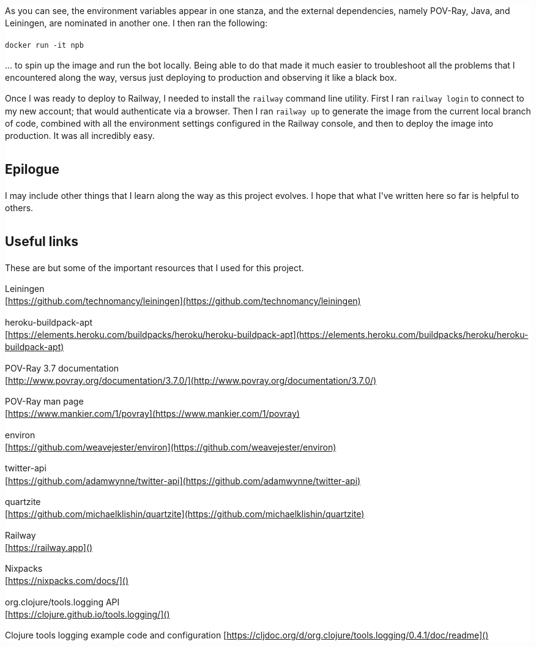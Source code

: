 As you can see, the environment variables appear in one stanza, and the external dependencies, namely POV-Ray, Java, and Leiningen, are nominated in another one. I then ran the following:

```
docker run -it npb
```
... to spin up the image and run the bot locally. Being able to do that made it much easier to troubleshoot all the problems that I encountered along the way, versus just deploying to production and observing it like a black box.

Once I was ready to deploy to Railway, I needed to install the `railway` command line utility. First I ran `railway login` to connect to my new account; that would authenticate via a browser. Then I ran `railway up` to generate the image from the current local branch of code, combined with all the environment settings configured in the Railway console, and then to deploy the image into production. It was all incredibly easy.

## Epilogue

I may include other things that I learn along the way as this project evolves.
I hope that what I've written here so far is helpful to others.

## Useful links

These are but some of the important resources that I used for this project.

Leiningen  
[https://github.com/technomancy/leiningen](https://github.com/technomancy/leiningen)

heroku-buildpack-apt  
[https://elements.heroku.com/buildpacks/heroku/heroku-buildpack-apt](https://elements.heroku.com/buildpacks/heroku/heroku-buildpack-apt)

POV-Ray 3.7 documentation  
[http://www.povray.org/documentation/3.7.0/](http://www.povray.org/documentation/3.7.0/)

POV-Ray man page  
[https://www.mankier.com/1/povray](https://www.mankier.com/1/povray)

environ  
[https://github.com/weavejester/environ](https://github.com/weavejester/environ)

twitter-api  
[https://github.com/adamwynne/twitter-api](https://github.com/adamwynne/twitter-api)

quartzite  
[https://github.com/michaelklishin/quartzite](https://github.com/michaelklishin/quartzite)

Railway  
[https://railway.app]()

Nixpacks  
[https://nixpacks.com/docs/]()

org.clojure/tools.logging API  
[https://clojure.github.io/tools.logging/]()

Clojure tools logging example code and configuration
[https://cljdoc.org/d/org.clojure/tools.logging/0.4.1/doc/readme]()
